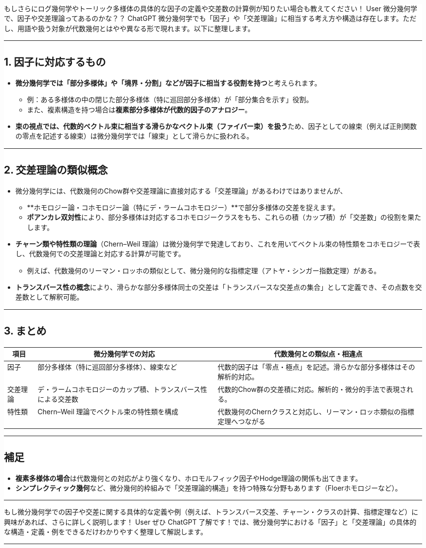 
もしさらにログ幾何学やトーリック多様体の具体的な因子の定義や交差数の計算例が知りたい場合も教えてください！
User
微分幾何学で、因子や交差理論ってあるのかな？？
ChatGPT
微分幾何学でも「因子」や「交差理論」に相当する考え方や構造は存在します。ただし、用語や扱う対象が代数幾何とはやや異なる形で現れます。以下に整理します。

---

## 1. 因子に対応するもの

- **微分幾何学では「部分多様体」や「境界・分割」などが因子に相当する役割を持つ**と考えられます。  
  - 例：ある多様体の中の閉じた部分多様体（特に巡回部分多様体）が「部分集合を示す」役割。  
  - また、複素構造を持つ場合は**複素部分多様体が代数的因子のアナロジー**。  

- **束の視点では、代数的ベクトル束に相当する滑らかなベクトル束（ファイバー束）を扱う**ため、因子としての線束（例えば正則関数の零点を記述する線束）は微分幾何学では「線束」として滑らかに扱われる。  

---

## 2. 交差理論の類似概念

- 微分幾何学には、代数幾何のChow群や交差理論に直接対応する「交差理論」があるわけではありませんが、  
  - **ホモロジー論・コホモロジー論（特にデ・ラームコホモロジー）**で部分多様体の交差を捉えます。  
  - **ポアンカレ双対性**により、部分多様体は対応するコホモロジークラスをもち、これらの積（カップ積）が「交差数」の役割を果たします。  

- **チャーン類や特性類の理論**（Chern–Weil 理論）は微分幾何学で発達しており、これを用いてベクトル束の特性類をコホモロジーで表し、代数幾何での交差理論と対応する計算が可能です。  
  - 例えば、代数幾何のリーマン・ロッホの類似として、微分幾何的な指標定理（アトヤ・シンガー指数定理）がある。  

- **トランスバース性の概念**により、滑らかな部分多様体同士の交差は「トランスバースな交差点の集合」として定義でき、その点数を交差数として解釈可能。  

---

## 3. まとめ

| 項目 | 微分幾何学での対応 | 代数幾何との類似点・相違点 |
|---|---|---|
| 因子 | 部分多様体（特に巡回部分多様体）、線束など | 代数的因子は「零点・極点」を記述。滑らかな部分多様体はその解析的対応。 |
| 交差理論 | デ・ラームコホモロジーのカップ積、トランスバース性による交差数 | 代数的Chow群の交差積に対応。解析的・微分的手法で表現される。 |
| 特性類 | Chern–Weil 理論でベクトル束の特性類を構成 | 代数幾何のChernクラスと対応し、リーマン・ロッホ類似の指標定理へつながる |

---

## 補足

- **複素多様体の場合**は代数幾何との対応がより強くなり、ホロモルフィック因子やHodge理論の関係も出てきます。  
- **シンプレクティック幾何**など、微分幾何的枠組みで「交差理論的構造」を持つ特殊な分野もあります（Floerホモロジーなど）。  

---

もし微分幾何学での因子や交差に関する具体的な定義や例（例えば、トランスバース交差、チャーン・クラスの計算、指標定理など）に興味があれば、さらに詳しく説明します！
User
ぜひ
ChatGPT
了解です！では、微分幾何学における「因子」と「交差理論」の具体的な構造・定義・例をできるだけわかりやすく整理して解説します。

---